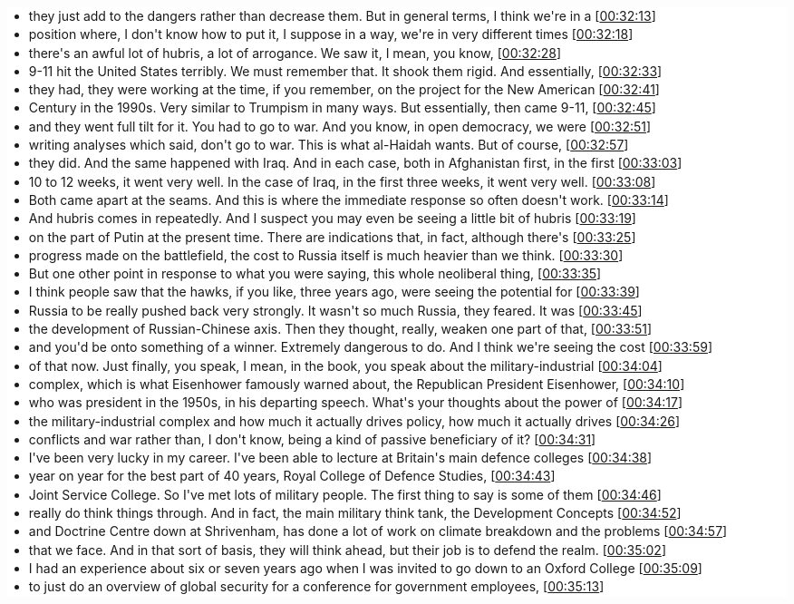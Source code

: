 *  they just add to the dangers rather than decrease them. But in general terms, I think we're in a [[00:32:13](https://www.youtube.com/watch?v=Yem4rkqT-wM&t=1933.44s)]
*  position where, I don't know how to put it, I suppose in a way, we're in very different times [[00:32:18](https://www.youtube.com/watch?v=Yem4rkqT-wM&t=1938.96s)]
*  there's an awful lot of hubris, a lot of arrogance. We saw it, I mean, you know, [[00:32:28](https://www.youtube.com/watch?v=Yem4rkqT-wM&t=1948.16s)]
*  9-11 hit the United States terribly. We must remember that. It shook them rigid. And essentially, [[00:32:33](https://www.youtube.com/watch?v=Yem4rkqT-wM&t=1953.52s)]
*  they had, they were working at the time, if you remember, on the project for the New American [[00:32:41](https://www.youtube.com/watch?v=Yem4rkqT-wM&t=1961.2s)]
*  Century in the 1990s. Very similar to Trumpism in many ways. But essentially, then came 9-11, [[00:32:45](https://www.youtube.com/watch?v=Yem4rkqT-wM&t=1965.28s)]
*  and they went full tilt for it. You had to go to war. And you know, in open democracy, we were [[00:32:51](https://www.youtube.com/watch?v=Yem4rkqT-wM&t=1971.2s)]
*  writing analyses which said, don't go to war. This is what al-Haidah wants. But of course, [[00:32:57](https://www.youtube.com/watch?v=Yem4rkqT-wM&t=1977.6s)]
*  they did. And the same happened with Iraq. And in each case, both in Afghanistan first, in the first [[00:33:03](https://www.youtube.com/watch?v=Yem4rkqT-wM&t=1983.12s)]
*  10 to 12 weeks, it went very well. In the case of Iraq, in the first three weeks, it went very well. [[00:33:08](https://www.youtube.com/watch?v=Yem4rkqT-wM&t=1988.8799999999999s)]
*  Both came apart at the seams. And this is where the immediate response so often doesn't work. [[00:33:14](https://www.youtube.com/watch?v=Yem4rkqT-wM&t=1994.1599999999999s)]
*  And hubris comes in repeatedly. And I suspect you may even be seeing a little bit of hubris [[00:33:19](https://www.youtube.com/watch?v=Yem4rkqT-wM&t=1999.84s)]
*  on the part of Putin at the present time. There are indications that, in fact, although there's [[00:33:25](https://www.youtube.com/watch?v=Yem4rkqT-wM&t=2005.36s)]
*  progress made on the battlefield, the cost to Russia itself is much heavier than we think. [[00:33:30](https://www.youtube.com/watch?v=Yem4rkqT-wM&t=2010.1599999999999s)]
*  But one other point in response to what you were saying, this whole neoliberal thing, [[00:33:35](https://www.youtube.com/watch?v=Yem4rkqT-wM&t=2015.4399999999998s)]
*  I think people saw that the hawks, if you like, three years ago, were seeing the potential for [[00:33:39](https://www.youtube.com/watch?v=Yem4rkqT-wM&t=2019.6799999999998s)]
*  Russia to be really pushed back very strongly. It wasn't so much Russia, they feared. It was [[00:33:45](https://www.youtube.com/watch?v=Yem4rkqT-wM&t=2025.84s)]
*  the development of Russian-Chinese axis. Then they thought, really, weaken one part of that, [[00:33:51](https://www.youtube.com/watch?v=Yem4rkqT-wM&t=2031.68s)]
*  and you'd be onto something of a winner. Extremely dangerous to do. And I think we're seeing the cost [[00:33:59](https://www.youtube.com/watch?v=Yem4rkqT-wM&t=2039.28s)]
*  of that now. Just finally, you speak, I mean, in the book, you speak about the military-industrial [[00:34:04](https://www.youtube.com/watch?v=Yem4rkqT-wM&t=2044.4s)]
*  complex, which is what Eisenhower famously warned about, the Republican President Eisenhower, [[00:34:10](https://www.youtube.com/watch?v=Yem4rkqT-wM&t=2050.64s)]
*  who was president in the 1950s, in his departing speech. What's your thoughts about the power of [[00:34:17](https://www.youtube.com/watch?v=Yem4rkqT-wM&t=2057.2s)]
*  the military-industrial complex and how much it actually drives policy, how much it actually drives [[00:34:26](https://www.youtube.com/watch?v=Yem4rkqT-wM&t=2066.3999999999996s)]
*  conflicts and war rather than, I don't know, being a kind of passive beneficiary of it? [[00:34:31](https://www.youtube.com/watch?v=Yem4rkqT-wM&t=2071.2799999999997s)]
*  I've been very lucky in my career. I've been able to lecture at Britain's main defence colleges [[00:34:38](https://www.youtube.com/watch?v=Yem4rkqT-wM&t=2078.24s)]
*  year on year for the best part of 40 years, Royal College of Defence Studies, [[00:34:43](https://www.youtube.com/watch?v=Yem4rkqT-wM&t=2083.2s)]
*  Joint Service College. So I've met lots of military people. The first thing to say is some of them [[00:34:46](https://www.youtube.com/watch?v=Yem4rkqT-wM&t=2086.48s)]
*  really do think things through. And in fact, the main military think tank, the Development Concepts [[00:34:52](https://www.youtube.com/watch?v=Yem4rkqT-wM&t=2092.64s)]
*  and Doctrine Centre down at Shrivenham, has done a lot of work on climate breakdown and the problems [[00:34:57](https://www.youtube.com/watch?v=Yem4rkqT-wM&t=2097.2s)]
*  that we face. And in that sort of basis, they will think ahead, but their job is to defend the realm. [[00:35:02](https://www.youtube.com/watch?v=Yem4rkqT-wM&t=2102.48s)]
*  I had an experience about six or seven years ago when I was invited to go down to an Oxford College [[00:35:09](https://www.youtube.com/watch?v=Yem4rkqT-wM&t=2109.04s)]
*  to just do an overview of global security for a conference for government employees, [[00:35:13](https://www.youtube.com/watch?v=Yem4rkqT-wM&t=2113.68s)]